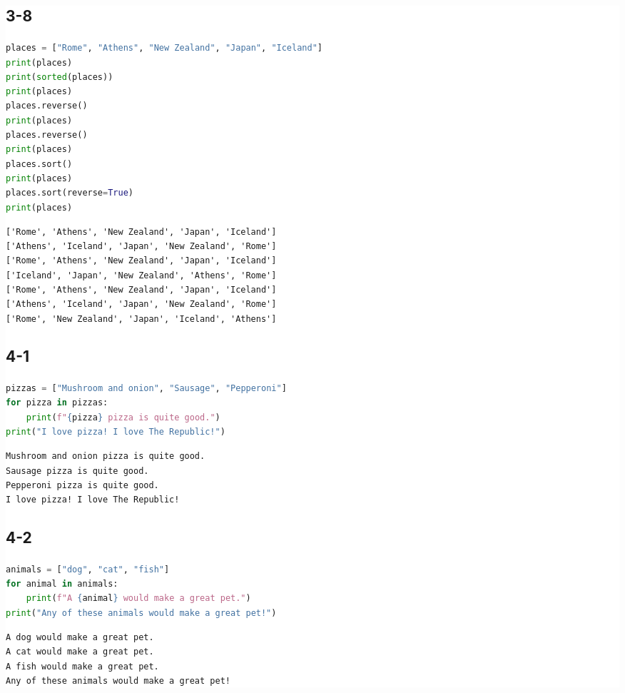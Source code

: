 
## 3-8


```python
places = ["Rome", "Athens", "New Zealand", "Japan", "Iceland"]
print(places)
print(sorted(places))
print(places)
places.reverse()
print(places)
places.reverse()
print(places)
places.sort()
print(places)
places.sort(reverse=True)
print(places)
```

    ['Rome', 'Athens', 'New Zealand', 'Japan', 'Iceland']
    ['Athens', 'Iceland', 'Japan', 'New Zealand', 'Rome']
    ['Rome', 'Athens', 'New Zealand', 'Japan', 'Iceland']
    ['Iceland', 'Japan', 'New Zealand', 'Athens', 'Rome']
    ['Rome', 'Athens', 'New Zealand', 'Japan', 'Iceland']
    ['Athens', 'Iceland', 'Japan', 'New Zealand', 'Rome']
    ['Rome', 'New Zealand', 'Japan', 'Iceland', 'Athens']


## 4-1


```python
pizzas = ["Mushroom and onion", "Sausage", "Pepperoni"]
for pizza in pizzas:
    print(f"{pizza} pizza is quite good.")
print("I love pizza! I love The Republic!")
```

    Mushroom and onion pizza is quite good.
    Sausage pizza is quite good.
    Pepperoni pizza is quite good.
    I love pizza! I love The Republic!


## 4-2


```python
animals = ["dog", "cat", "fish"]
for animal in animals:
    print(f"A {animal} would make a great pet.")
print("Any of these animals would make a great pet!")
```

    A dog would make a great pet.
    A cat would make a great pet.
    A fish would make a great pet.
    Any of these animals would make a great pet!
